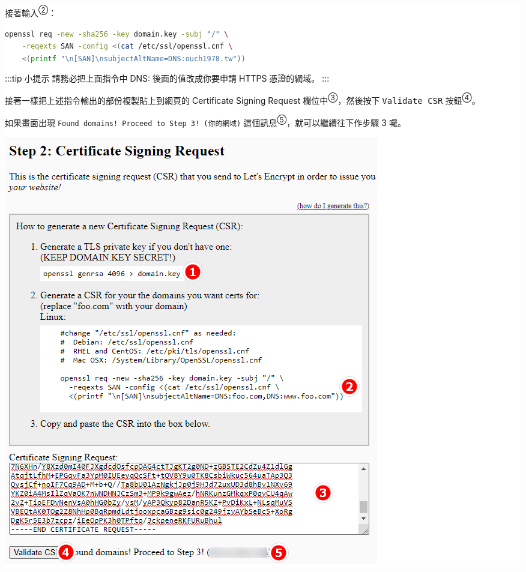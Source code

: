 接著輸入<sup>②</sup>：

```sh
openssl req -new -sha256 -key domain.key -subj "/" \
    -reqexts SAN -config <(cat /etc/ssl/openssl.cnf \
    <(printf "\n[SAN]\nsubjectAltName=DNS:ouch1978.tw"))
```

:::tip 小提示
請務必把上面指令中 DNS: 後面的值改成你要申請 HTTPS 憑證的網域。
:::

接著一樣把上述指令輸出的部份複製貼上到網頁的 Certificate Signing Request 欄位中<sup>③</sup>，然後按下 <kbd>Validate CSR</kbd> 按鈕<sup>④</sup>。

如果畫面出現 `Found domains! Proceed to Step 3! (你的網域)` 這個訊息<sup>⑤</sup>，就可以繼續往下作步驟 3 囉。

![步驟 2：發送憑證簽章請求](step-2-certificate-signing-request.png "步驟 2：發送憑證簽章請求")
